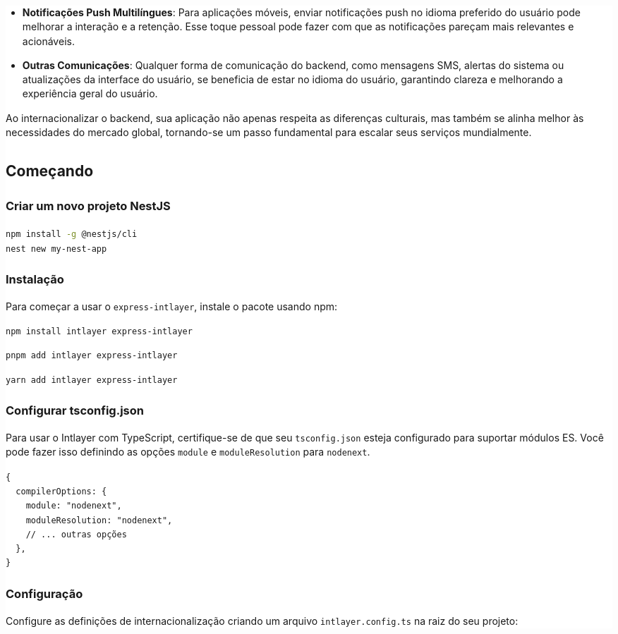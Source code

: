 - **Notificações Push Multilíngues**: Para aplicações móveis, enviar notificações push no idioma preferido do usuário pode melhorar a interação e a retenção. Esse toque pessoal pode fazer com que as notificações pareçam mais relevantes e acionáveis.

- **Outras Comunicações**: Qualquer forma de comunicação do backend, como mensagens SMS, alertas do sistema ou atualizações da interface do usuário, se beneficia de estar no idioma do usuário, garantindo clareza e melhorando a experiência geral do usuário.

Ao internacionalizar o backend, sua aplicação não apenas respeita as diferenças culturais, mas também se alinha melhor às necessidades do mercado global, tornando-se um passo fundamental para escalar seus serviços mundialmente.

## Começando

### Criar um novo projeto NestJS

```bash packageManager="npm"
npm install -g @nestjs/cli
nest new my-nest-app
```

### Instalação

Para começar a usar o `express-intlayer`, instale o pacote usando npm:

```bash packageManager="npm"
npm install intlayer express-intlayer
```

```bash packageManager="pnpm"
pnpm add intlayer express-intlayer
```

```bash packageManager="yarn"
yarn add intlayer express-intlayer
```

### Configurar tsconfig.json

Para usar o Intlayer com TypeScript, certifique-se de que seu `tsconfig.json` esteja configurado para suportar módulos ES. Você pode fazer isso definindo as opções `module` e `moduleResolution` para `nodenext`.

```json5 fileName="tsconfig.json"
{
  compilerOptions: {
    module: "nodenext",
    moduleResolution: "nodenext",
    // ... outras opções
  },
}
```

### Configuração

Configure as definições de internacionalização criando um arquivo `intlayer.config.ts` na raiz do seu projeto:
